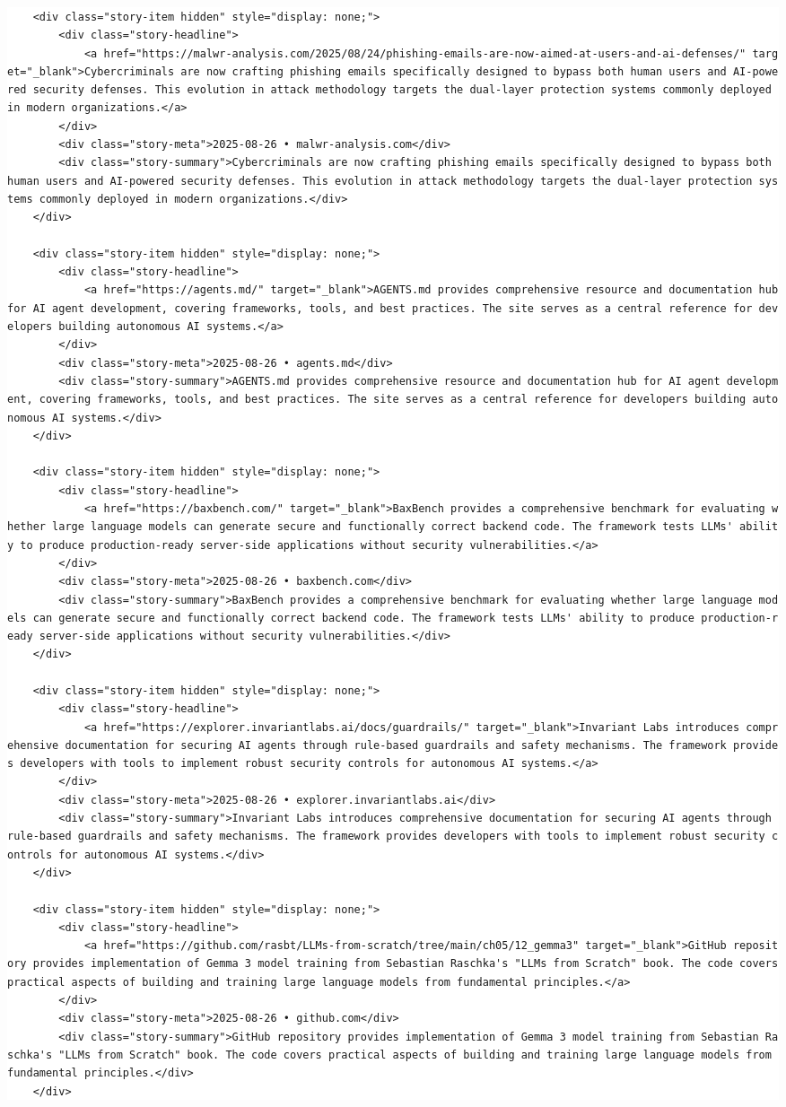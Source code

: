        <div class="story-item hidden" style="display: none;">
            <div class="story-headline">
                <a href="https://malwr-analysis.com/2025/08/24/phishing-emails-are-now-aimed-at-users-and-ai-defenses/" target="_blank">Cybercriminals are now crafting phishing emails specifically designed to bypass both human users and AI-powered security defenses. This evolution in attack methodology targets the dual-layer protection systems commonly deployed in modern organizations.</a>
            </div>
            <div class="story-meta">2025-08-26 • malwr-analysis.com</div>
            <div class="story-summary">Cybercriminals are now crafting phishing emails specifically designed to bypass both human users and AI-powered security defenses. This evolution in attack methodology targets the dual-layer protection systems commonly deployed in modern organizations.</div>
        </div>

        <div class="story-item hidden" style="display: none;">
            <div class="story-headline">
                <a href="https://agents.md/" target="_blank">AGENTS.md provides comprehensive resource and documentation hub for AI agent development, covering frameworks, tools, and best practices. The site serves as a central reference for developers building autonomous AI systems.</a>
            </div>
            <div class="story-meta">2025-08-26 • agents.md</div>
            <div class="story-summary">AGENTS.md provides comprehensive resource and documentation hub for AI agent development, covering frameworks, tools, and best practices. The site serves as a central reference for developers building autonomous AI systems.</div>
        </div>

        <div class="story-item hidden" style="display: none;">
            <div class="story-headline">
                <a href="https://baxbench.com/" target="_blank">BaxBench provides a comprehensive benchmark for evaluating whether large language models can generate secure and functionally correct backend code. The framework tests LLMs' ability to produce production-ready server-side applications without security vulnerabilities.</a>
            </div>
            <div class="story-meta">2025-08-26 • baxbench.com</div>
            <div class="story-summary">BaxBench provides a comprehensive benchmark for evaluating whether large language models can generate secure and functionally correct backend code. The framework tests LLMs' ability to produce production-ready server-side applications without security vulnerabilities.</div>
        </div>

        <div class="story-item hidden" style="display: none;">
            <div class="story-headline">
                <a href="https://explorer.invariantlabs.ai/docs/guardrails/" target="_blank">Invariant Labs introduces comprehensive documentation for securing AI agents through rule-based guardrails and safety mechanisms. The framework provides developers with tools to implement robust security controls for autonomous AI systems.</a>
            </div>
            <div class="story-meta">2025-08-26 • explorer.invariantlabs.ai</div>
            <div class="story-summary">Invariant Labs introduces comprehensive documentation for securing AI agents through rule-based guardrails and safety mechanisms. The framework provides developers with tools to implement robust security controls for autonomous AI systems.</div>
        </div>

        <div class="story-item hidden" style="display: none;">
            <div class="story-headline">
                <a href="https://github.com/rasbt/LLMs-from-scratch/tree/main/ch05/12_gemma3" target="_blank">GitHub repository provides implementation of Gemma 3 model training from Sebastian Raschka's "LLMs from Scratch" book. The code covers practical aspects of building and training large language models from fundamental principles.</a>
            </div>
            <div class="story-meta">2025-08-26 • github.com</div>
            <div class="story-summary">GitHub repository provides implementation of Gemma 3 model training from Sebastian Raschka's "LLMs from Scratch" book. The code covers practical aspects of building and training large language models from fundamental principles.</div>
        </div>
